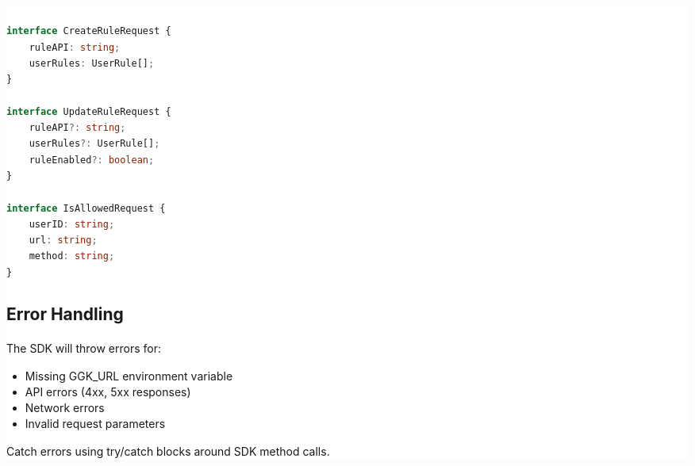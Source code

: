 ```typescript

interface CreateRuleRequest {
    ruleAPI: string;
    userRules: UserRule[];
}

interface UpdateRuleRequest {
    ruleAPI?: string;
    userRules?: UserRule[];
    ruleEnabled?: boolean;
}

interface IsAllowedRequest {
    userID: string;
    url: string;
    method: string;
}
```

## Error Handling

The SDK will throw errors for:
- Missing GGK_URL environment variable
- API errors (4xx, 5xx responses)
- Network errors
- Invalid request parameters

Catch errors using try/catch blocks around SDK method calls. 